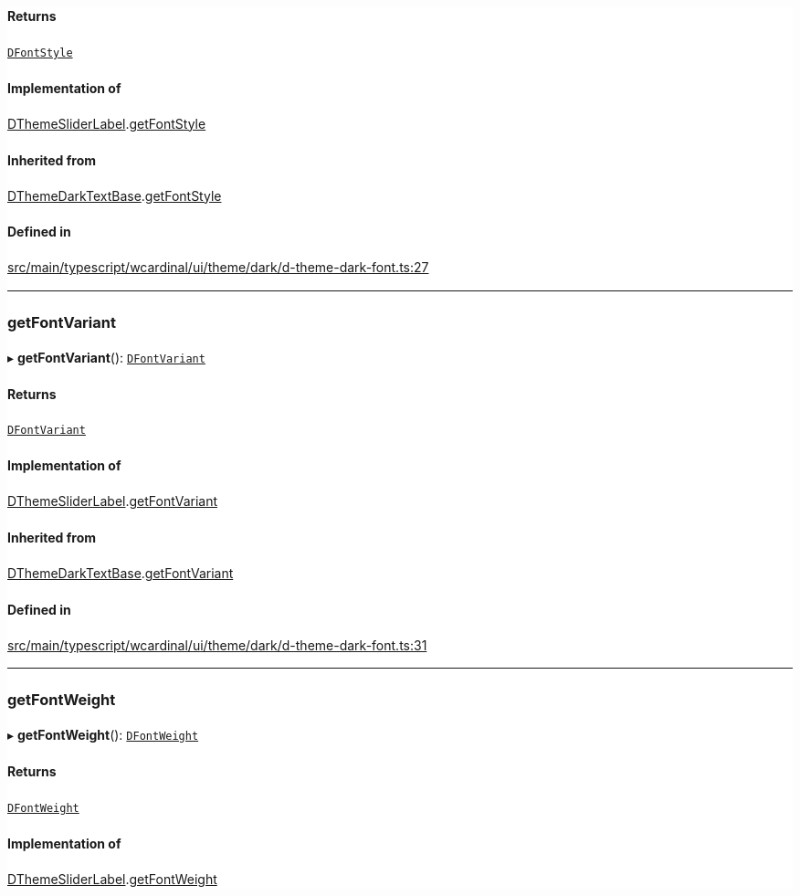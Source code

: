 #### Returns

[`DFontStyle`](../index.md#dfontstyle)

#### Implementation of

[DThemeSliderLabel](../interfaces/DThemeSliderLabel.md).[getFontStyle](../interfaces/DThemeSliderLabel.md#getfontstyle)

#### Inherited from

[DThemeDarkTextBase](DThemeDarkTextBase.md).[getFontStyle](DThemeDarkTextBase.md#getfontstyle)

#### Defined in

[src/main/typescript/wcardinal/ui/theme/dark/d-theme-dark-font.ts:27](https://github.com/winter-cardinal/winter-cardinal-ui/blob/v0.310.1/src/main/typescript/wcardinal/ui/theme/dark/d-theme-dark-font.ts#L27)

___

### getFontVariant

▸ **getFontVariant**(): [`DFontVariant`](../index.md#dfontvariant)

#### Returns

[`DFontVariant`](../index.md#dfontvariant)

#### Implementation of

[DThemeSliderLabel](../interfaces/DThemeSliderLabel.md).[getFontVariant](../interfaces/DThemeSliderLabel.md#getfontvariant)

#### Inherited from

[DThemeDarkTextBase](DThemeDarkTextBase.md).[getFontVariant](DThemeDarkTextBase.md#getfontvariant)

#### Defined in

[src/main/typescript/wcardinal/ui/theme/dark/d-theme-dark-font.ts:31](https://github.com/winter-cardinal/winter-cardinal-ui/blob/v0.310.1/src/main/typescript/wcardinal/ui/theme/dark/d-theme-dark-font.ts#L31)

___

### getFontWeight

▸ **getFontWeight**(): [`DFontWeight`](../index.md#dfontweight)

#### Returns

[`DFontWeight`](../index.md#dfontweight)

#### Implementation of

[DThemeSliderLabel](../interfaces/DThemeSliderLabel.md).[getFontWeight](../interfaces/DThemeSliderLabel.md#getfontweight)
